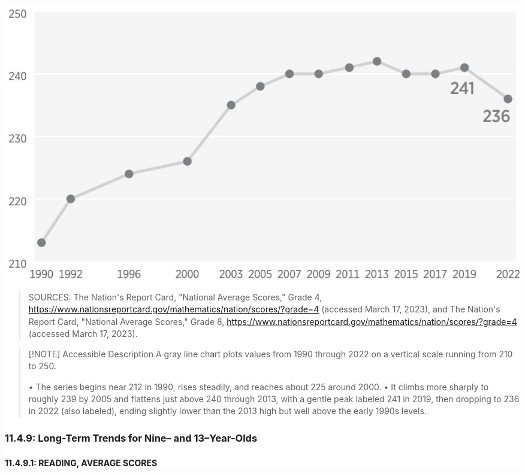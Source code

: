 ![Grade 4 Math Average Scores](_attachments/fourth-grade-math-average-scores.jpeg)

> SOURCES: The Nation's Report Card, "National Average Scores," Grade 4, <https://www.nationsreportcard.gov/mathematics/nation/scores/?grade=4> (accessed March 17, 2023), and The Nation's Report Card, "National Average Scores," Grade 8, <https://www.nationsreportcard.gov/mathematics/nation/scores/?grade=4> (accessed March 17, 2023).


> [!NOTE] Accessible Description
  > A gray line chart plots values from 1990 through 2022 on a vertical scale running from 210 to 250.
  >
  > • The series begins near 212 in 1990, rises steadily, and reaches about 225 around 2000.
  > • It climbs more sharply to roughly 239 by 2005 and flattens just above 240 through 2013, with a gentle peak labeled 241 in 2019, then dropping to 236 in 2022 (also labeled), ending slightly lower than the 2013 high but well above the early 1990s levels.

### 11.4.9: Long-Term Trends for Nine– and 13–Year-Olds

#### 11.4.9.1: READING, AVERAGE SCORES


[^11_1]: Milton Friedman, _The Role of Government in Education_ (1955), <https://la.utexas.edu/users/hcleaver/330T/350kPEEFriedmanRoleOfGovttable.pdf> (accessed February 28, 2023).
[^11_2]: Elementary and Secondary Education Act of 1965, Public Law 89-10.
[^11_3]: Higher Education Act of 1965, Public Law 89-329.
[^11_4]: Elementary and Secondary Schools Emergency Relief Funds.
[^11_5]: Rehabilitation Act of 1973, Public Law 93-112.
[^11_6]: Individuals with Disabilities Education Act, Public Law 94-142.
[^11_7]: Perkins Career and Technical Education Acts, Perkins IV, Public Law 109-270.
[^11_8]: S. 510, Department of Education Organization Act, Public Law 96-88.
[^11_9]: Ambassador Susan Rice, Gene Sperling, and Clarence Wardell III, _Advancing Equity through the American Rescue Plan_, pg. 26. May 2022, at <https://www.whitehouse.gov/wp-content/uploads/2022/05/ADVANCING-EQUITY-THROUGH-THE-AMERICAN-RESCUE-PLAN.pdf> (accessed February 28, 2023).
[^11_10]: U.S. Department of Education, Overview and Mission Statement, <https://www2.ed.gov/about/landing.jhtml#:~:text=ED> (accessed February 28, 2023).
[^11_11]: Jonathan Butcher, "Who Signs Your Paycheck?" Education Next, <https://www.educationnext.org/who-signs-your-paycheck-federal-influence-state-education-agencies/#_edn1> (last updated, April 9, 2018).
[^11_12]: _Education at a Crossroads: What Works and What's Wasted in Education Today_, Subcommittee on Oversight and Investigations, Committee on Education and the Workforce, U.S. House of Representatives, 105th Cong., 2nd Sess., July 17, 1998, pp. xiii and xiv.
[^11_13]: Every Student Succeeds Act, 20 U.S.C. § 6301 et seq. (2015).
[^11_14]: 20 U.S.C. §6571. Under subchapter I of the Elementary and Secondary Education Act (Improving the Academic Achievement of the Disadvantaged) and Section 20 U.S.C. §1022f; 20 U.S.C. §1098a. Under Title 20, Section 1098a, of the _U.S. Code_, the Secretary is authorized to waive the requirement for negotiated rule-making if he or she "determines that applying such a requirement with respect to given regulations is impracticable, unnecessary, or contrary to the public interest (within the meaning of section 553(b)(3)(B) of the APA), and publishes the basis for such determination in the Federal Register at the same time as the proposed regulations in question are first published." 20 U.S.C. §1098a(b)(2). Congressional Research Service, "Negotiated Rule-making: In Brief," April 12, 2021,<https://crsreports.congress.gov/product/pdf/R/R46756> (accessed March 13, 2023).
[^11_15]: H.R. 8767, Empowering Parents Act, 117th Congress.
[^11_16]: H.R. 5, Parents Bill of Rights Act.
[^11_17]: H.J.Res. 99, Public Law 115-30.
[^11_18]: National Defense Authorization Act for Fiscal Year 2022.
[^11_19]: National Center for Education Statistics, "Fast Facts: Title I,"<https://nces.ed.gov/fastfacts/display.asp?id=158> (accessed February 28, 2023).